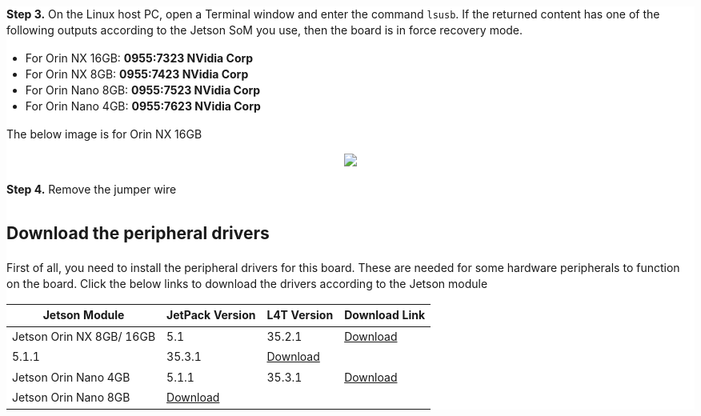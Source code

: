 **Step 3.** On the Linux host PC, open a Terminal window and enter the command `lsusb`. If the returned content has one of the following outputs according to the Jetson SoM you use, then the board is in force recovery mode.

- For Orin NX 16GB: **0955:7323 NVidia Corp**
- For Orin NX 8GB: **0955:7423 NVidia Corp**
- For Orin Nano 8GB: **0955:7523 NVidia Corp**
- For Orin Nano 4GB: **0955:7623 NVidia Corp**

The below image is for Orin NX 16GB

<div align="center"><img width="{700}" src="https://files.seeedstudio.com/wiki/A607/4.png" /></div>

**Step 4.** Remove the jumper wire

## Download the peripheral drivers

First of all, you need to install the peripheral drivers for this board. These are needed for some hardware peripherals to function on the board. Click the below links to download the drivers according to the Jetson module

<table>
  <thead>
    <tr>
      <th>Jetson Module</th>
      <th>JetPack Version</th>
      <th>L4T Version</th>
      <th>Download Link</th>
    </tr>
  </thead>
  <tbody>
    <tr>
      <td rowSpan={2}>Jetson Orin NX 8GB/ 16GB</td>
      <td>5.1</td>
      <td>35.2.1</td>
      <td><a href="https://sourceforge.net/projects/nvidia-jetson/files/A607-Carrier-Board/Orin-NX/A607-Orin-NX-JP5.1.zip/download" target="_blank" rel="noopener noreferrer">Download</a></td>
    </tr>
    <tr>
      <td>5.1.1</td>
      <td>35.3.1</td>
      <td><a href="https://sourceforge.net/projects/nvidia-jetson/files/A607-Carrier-Board/Orin-NX/A607-Orin-NX-JP5.1.1.zip/download" target="_blank" rel="noopener noreferrer">Download</a></td>
    </tr>
    <tr>
      <td>Jetson Orin Nano 4GB</td>
      <td rowSpan={2}>5.1.1</td>
      <td rowSpan={2}>35.3.1</td>
      <td><a href="https://sourceforge.net/projects/nvidia-jetson/files/A607-Carrier-Board/Orin-NX/A607-Orin-Nano-4GB-JP5.1.1.zip/download" target="_blank" rel="noopener noreferrer">Download</a></td>
    </tr>
    <tr>
      <td>Jetson Orin Nano 8GB</td>
      <td><a href="https://sourceforge.net/projects/nvidia-jetson/files/A607-Carrier-Board/Orin-NX/A607-Orin-Nano-8GB-JP5.1.1.zip/download" target="_blank" rel="noopener noreferrer">Download</a></td>
    </tr>
  </tbody>
</table>
